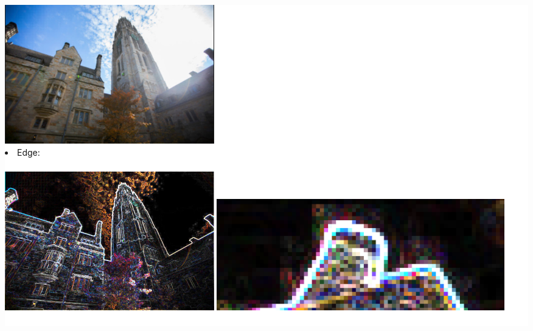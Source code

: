 <img src="img/blur.png" width="40%"> 
</li><br>
<li>Edge:<br><br>
<img src="img/edge.png" width="40%"> <img src="img/edge_px.png" width="55%">
</li><br>
